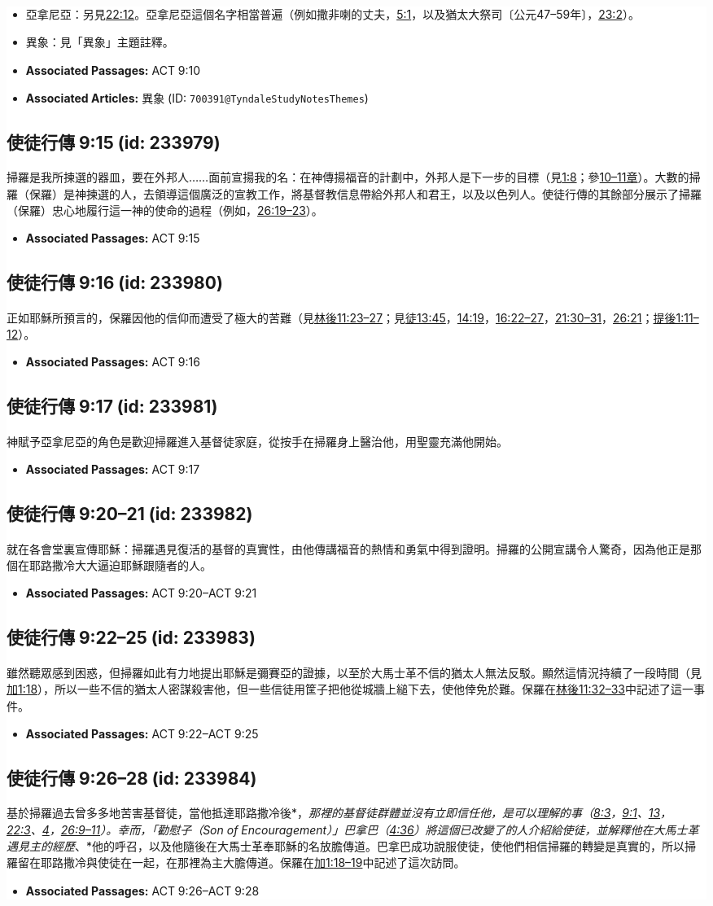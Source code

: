 * 亞拿尼亞：另見[22:12](https://ref.ly/Acts22:12)。亞拿尼亞這個名字相當普遍（例如撒非喇的丈夫，[5:1](https://ref.ly/Acts5:1)，以及猶太大祭司〔公元47–59年〕，[23:2](https://ref.ly/Acts23:2)）。
* 異象：見「異象」主題註釋。

* **Associated Passages:** ACT 9:10
* **Associated Articles:** 異象 (ID: `700391@TyndaleStudyNotesThemes`)

## 使徒行傳 9:15 (id: 233979)

掃羅是我所揀選的器皿，要在外邦人……面前宣揚我的名：在神傳揚福音的計劃中，外邦人是下一步的目標（見[1:8](https://ref.ly/Acts1:8)；參[10–11章](https://ref.ly/Acts10:1-Acts11:30)）。大數的掃羅（保羅）是神揀選的人，去領導這個廣泛的宣教工作，將基督教信息帶給外邦人和君王，以及以色列人。使徒行傳的其餘部分展示了掃羅（保羅）忠心地履行這一神的使命的過程（例如，[26:19–23](https://ref.ly/Acts26:19-Acts26:23)）。

* **Associated Passages:** ACT 9:15

## 使徒行傳 9:16 (id: 233980)

正如耶穌所預言的，保羅因他的信仰而遭受了極大的苦難（見[林後11:23–27](https://ref.ly/2Cor11:23-2Cor11:27)；見[徒13:45](https://ref.ly/Acts13:45)，[14:19](https://ref.ly/Acts14:19)，[16:22–27](https://ref.ly/Acts16:22-Acts16:27)，[21:30–31](https://ref.ly/Acts21:30-Acts21:31)，[26:21](https://ref.ly/Acts26:21)；[提後1:11–12](https://ref.ly/2Tim1:11-2Tim1:12)）。

* **Associated Passages:** ACT 9:16

## 使徒行傳 9:17 (id: 233981)

神賦予亞拿尼亞的角色是歡迎掃羅進入基督徒家庭，從按手在掃羅身上醫治他，用聖靈充滿他開始。

* **Associated Passages:** ACT 9:17

## 使徒行傳 9:20–21 (id: 233982)

就在各會堂裏宣傳耶穌：掃羅遇見復活的基督的真實性，由他傳講福音的熱情和勇氣中得到證明。掃羅的公開宣講令人驚奇，因為他正是那個在耶路撒冷大大逼迫耶穌跟隨者的人。

* **Associated Passages:** ACT 9:20–ACT 9:21

## 使徒行傳 9:22–25 (id: 233983)

雖然聽眾感到困惑，但掃羅如此有力地提出耶穌是彌賽亞的證據，以至於大馬士革不信的猶太人無法反駁。顯然這情況持續了一段時間（見[加1:18](https://ref.ly/Gal1:18)），所以一些不信的猶太人密謀殺害他，但一些信徒用筐子把他從城牆上縋下去，使他倖免於難。保羅在[林後11:32–33](https://ref.ly/2Cor11:32-2Cor11:33)中記述了這一事件。

* **Associated Passages:** ACT 9:22–ACT 9:25

## 使徒行傳 9:26–28 (id: 233984)

基於掃羅過去曾多多地苦害基督徒，當他抵達耶路撒冷後*，*那裡的基督徒群體並沒有立即信任他，是可以理解的事（[8:3](https://ref.ly/Acts8:3)，[9:1](https://ref.ly/Acts9:1)、[13](https://ref.ly/Acts9:13)，[22:3](https://ref.ly/Acts22:3)、[4](https://ref.ly/Acts22:4)，[26:9–11](https://ref.ly/Acts26:9-Acts26:11)）。幸而，「勸慰子（Son of Encouragement）」巴拿巴（[4:36](https://ref.ly/Acts4:36)）將這個已改變了的人介紹給使徒，並解釋他在大馬士革遇見主的經歷*、*他的呼召，以及他隨後在大馬士革奉耶穌的名放膽傳道。巴拿巴成功說服使徒，使他們相信掃羅的轉變是真實的，所以掃羅留在耶路撒冷與使徒在一起，在那裡為主大膽傳道。保羅在[加1:18–19](https://ref.ly/Gal1:18-Gal1:19)中記述了這次訪問。

* **Associated Passages:** ACT 9:26–ACT 9:28
